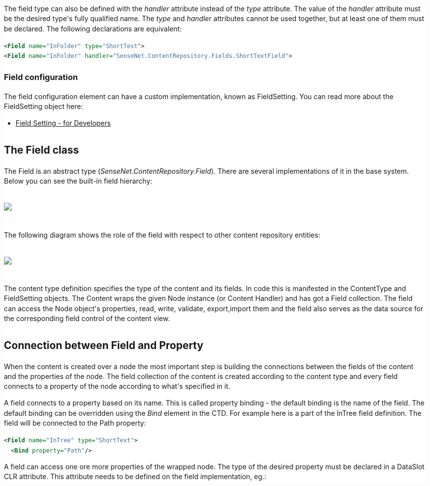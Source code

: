 The field type can also be defined with the *handler* attribute instead of the *type* attribute. The value of the *handler* attribute must be the desired type's fully qualified name. The *type* and *handler* attributes cannot be used together, but at least one of them must be declared. The following declarations are equivalent:

```xml
<Field name="InFolder" type="ShortText">
<Field name="InFolder" handler="SenseNet.ContentRepository.Fields.ShortTextField">
```

### Field configuration

The field configuration element can have a custom implementation, known as FieldSetting. You can read more about the FieldSetting object here:

- [Field Setting - for Developers](/docs/field-setting-for-developers.md)

## The Field class

The Field is an abstract type (*SenseNet.ContentRepository.Field*). There are several implementations of it in the base system. Below you can see the built-in field hierarchy:

<img src="https://raw.githubusercontent.com/SenseNet/sensenet/master/docs/images/FieldHierarchy.png" style="margin: 20px auto" />

The following diagram shows the role of the field with respect to other content repository entities:

<img src="https://raw.githubusercontent.com/SenseNet/sensenet/master/docs/images/FieldRole.png" style="margin: 20px auto" />

The content type definition specifies the type of the content and its fields. In code this is manifested in the ContentType and FieldSetting objects. The Content wraps the given Node instance (or Content Handler) and has got a Field collection. The field can access the Node object's properties, read, write, validate, export,import them and the field also serves as the data source for the corresponding field control of the content view.

## Connection between Field and Property

When the content is created over a node the most important step is building the connections between the fields of the content and the properties of the node. The field collection of the content is created according to the content type and every field connects to a property of the node according to what's specified in it.

A field connects to a property based on its name. This is called property binding - the default binding is the name of the field. The default binding can be overridden using the *Bind* element in the CTD. For example here is a part of the InTree field definition. The field will be connected to the Path property:

```xml
<Field name="InTree" type="ShortText">
  <Bind property="Path"/>
```

A field can access one ore more properties of the wrapped node. The type of the desired property must be declared in a DataSlot CLR attribute. This attribute needs to be defined on the field implementation, eg.:
